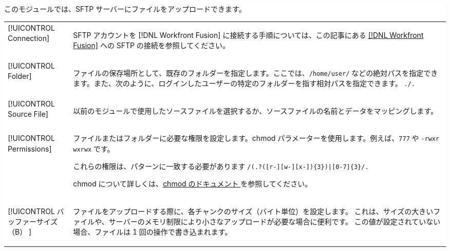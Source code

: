 このモジュールでは、SFTP サーバーにファイルをアップロードできます。

<table style="table-layout:auto"> 
 <col> 
 <col> 
 <tbody> 
  <tr> 
   <td>[!UICONTROL Connection] </td>
   <td> <p>SFTP アカウントを [!DNL Workfront Fusion] に接続する手順については、この記事にある <a href="#connect-sftp-to-workfront-fusion" class="MCXref xref">[!DNL Workfront Fusion]</a> への SFTP の接続を参照してください。</p> </td> 
  </tr> 
  <tr> 
   <td>[!UICONTROL Folder] </td> 
   <td> <p>ファイルの保存場所として、既存のフォルダーを指定します。ここでは、<code>/home/user/</code> などの絶対パスを指定できます。また、次のように、ログインしたユーザーの特定のフォルダーを指す相対パスを指定できます。 <code>./.</code></p> </td> 
  </tr> 
  <tr> 
   <td>[!UICONTROL Source File]</td> 
   <td> <p> 以前のモジュールで使用したソースファイルを選択するか、ソースファイルの名前とデータをマッピングします。</p> </td> 
  </tr> 
  <tr> 
   <td> <p>[!UICONTROL Permissions]</p> </td> 
   <td> <p>ファイルまたはフォルダーに必要な権限を設定します。chmod パラメーターを使用します。例えば、<code>777</code> や <code>-rwxrwxrwx</code> です。</p> <p>これらの権限は、パターンに一致する必要があります <code>/(.?([r-][w-][x-]){3})|[0-7]{3}/.</code></p> <p>chmod について詳しくは、<a href="https://ss64.com/bash/chmod.html?lang=ja">chmod のドキュメント </a> を参照してください。</p> </td> 
  </tr> 
  <tr> 
   <td> <p>[!UICONTROL バッファーサイズ （B） &#x200B;]</p> </td> 
   <td> <p>ファイルをアップロードする際に、各チャンクのサイズ（バイト単位）を設定します。 これは、サイズの大きいファイルや、サーバーのメモリ制限により小さなアップロードが必要な場合に便利です。 この値が設定されていない場合、ファイルは 1 回の操作で書き込まれます。</p> </td> 
  </tr> 
 </tbody> 
</table>
